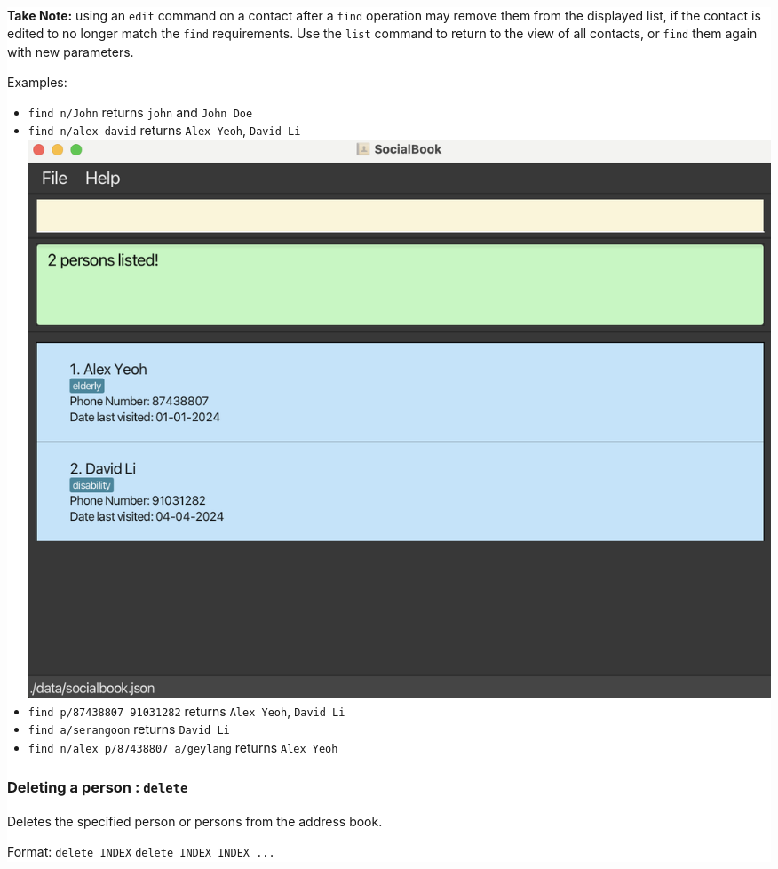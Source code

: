 **Take Note:** using an `edit` command on a contact after a `find` operation may remove them from the displayed list, if the contact is edited to no longer match the `find` requirements. Use the `list` command to return to the view of all contacts, or `find` them again with new parameters.

</box>

Examples:
* `find n/John` returns `john` and `John Doe`
* `find n/alex david` returns `Alex Yeoh`, `David Li`<br>
  ![result for 'find n/alex david'](images/findAlexDavidResult.png)
* `find p/87438807 91031282` returns `Alex Yeoh`, `David Li`
* `find a/serangoon` returns `David Li`
* `find n/alex p/87438807 a/geylang` returns `Alex Yeoh`

### Deleting a person : `delete`

Deletes the specified person or persons from the address book.

Format: `delete INDEX` `delete INDEX INDEX ...`
